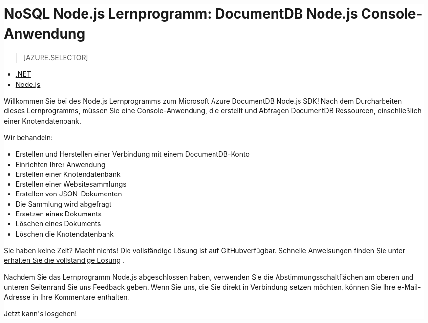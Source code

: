 <properties
  pageTitle="NoSQL Node.js Lernprogramm für DocumentDB | Microsoft Azure"
  description="Ein NoSQL Node.js-Lernprogramm, die eine Knoten Datenbank und Console-Anwendung mit dem DocumentDB Node.js SDK erstellt wird. DocumentDB ist eine Datenbank NoSQL für JSON."
    keywords="Node.js Lernprogramm Knotendatenbank"
  services="documentdb"
  documentationCenter="node.js"
  authors="AndrewHoh"
  manager="jhubbard"
  editor="monicar"/>

<tags
  ms.service="documentdb"
  ms.workload="data-services"
  ms.tgt_pltfrm="na"
  ms.devlang="node"
  ms.topic="hero-article"
  ms.date="08/11/2016"
  ms.author="anhoh"/>

# <a name="nosql-nodejs-tutorial-documentdb-nodejs-console-application"></a>NoSQL Node.js Lernprogramm: DocumentDB Node.js Console-Anwendung  

> [AZURE.SELECTOR]
- [.NET](documentdb-get-started.md)
- [Node.js](documentdb-nodejs-get-started.md)

Willkommen Sie bei des Node.js Lernprogramms zum Microsoft Azure DocumentDB Node.js SDK! Nach dem Durcharbeiten dieses Lernprogramms, müssen Sie eine Console-Anwendung, die erstellt und Abfragen DocumentDB Ressourcen, einschließlich einer Knotendatenbank.

Wir behandeln:

- Erstellen und Herstellen einer Verbindung mit einem DocumentDB-Konto
- Einrichten Ihrer Anwendung
- Erstellen einer Knotendatenbank
- Erstellen einer Websitesammlungs
- Erstellen von JSON-Dokumenten
- Die Sammlung wird abgefragt
- Ersetzen eines Dokuments
- Löschen eines Dokuments
- Löschen die Knotendatenbank

Sie haben keine Zeit? Macht nichts! Die vollständige Lösung ist auf [GitHub](https://github.com/Azure-Samples/documentdb-node-getting-started)verfügbar. Schnelle Anweisungen finden Sie unter [erhalten Sie die vollständige Lösung](#GetSolution) .

Nachdem Sie das Lernprogramm Node.js abgeschlossen haben, verwenden Sie die Abstimmungsschaltflächen am oberen und unteren Seitenrand Sie uns Feedback geben. Wenn Sie uns, die Sie direkt in Verbindung setzen möchten, können Sie Ihre e-Mail-Adresse in Ihre Kommentare enthalten.

Jetzt kann's losgehen!


[documentdb-create-account]: documentdb-create-account.md
[documentdb-manage]: documentdb-manage.md
[keys]: media/documentdb-nodejs-get-started/node-js-tutorial-keys.png